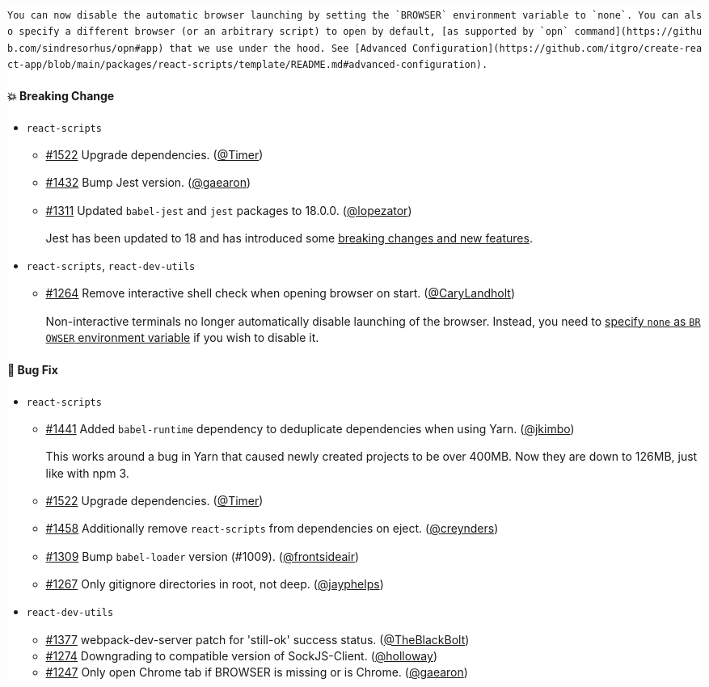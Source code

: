     You can now disable the automatic browser launching by setting the `BROWSER` environment variable to `none`. You can also specify a different browser (or an arbitrary script) to open by default, [as supported by `opn` command](https://github.com/sindresorhus/opn#app) that we use under the hood. See [Advanced Configuration](https://github.com/itgro/create-react-app/blob/main/packages/react-scripts/template/README.md#advanced-configuration).

#### :boom: Breaking Change

- `react-scripts`

  - [#1522](https://github.com/facebook/create-react-app/pull/1522) Upgrade dependencies. ([@Timer](https://github.com/Timer))
  - [#1432](https://github.com/facebook/create-react-app/pull/1432) Bump Jest version. ([@gaearon](https://github.com/gaearon))
  - [#1311](https://github.com/facebook/create-react-app/pull/1311) Updated `babel-jest` and `jest` packages to 18.0.0. ([@lopezator](https://github.com/lopezator))

    Jest has been updated to 18 and has introduced some [breaking changes and new features](https://facebook.github.io/jest/blog/2016/12/15/2016-in-jest.html).

- `react-scripts`, `react-dev-utils`

  - [#1264](https://github.com/facebook/create-react-app/pull/1264) Remove interactive shell check when opening browser on start. ([@CaryLandholt](https://github.com/CaryLandholt))

    Non-interactive terminals no longer automatically disable launching of the browser. Instead, you need to [specify `none` as `BROWSER` environment variable](https://github.com/itgro/create-react-app/blob/main/packages/react-scripts/template/README.md#advanced-configuration) if you wish to disable it.

#### :bug: Bug Fix

- `react-scripts`

  - [#1441](https://github.com/facebook/create-react-app/pull/1441) Added `babel-runtime` dependency to deduplicate dependencies when using Yarn. ([@jkimbo](https://github.com/jkimbo))

    This works around a bug in Yarn that caused newly created projects to be over 400MB. Now they are down to 126MB, just like with npm 3.

  - [#1522](https://github.com/facebook/create-react-app/pull/1522) Upgrade dependencies. ([@Timer](https://github.com/Timer))
  - [#1458](https://github.com/facebook/create-react-app/pull/1458) Additionally remove `react-scripts` from dependencies on eject. ([@creynders](https://github.com/creynders))
  - [#1309](https://github.com/facebook/create-react-app/pull/1309) Bump `babel-loader` version (#1009). ([@frontsideair](https://github.com/frontsideair))
  - [#1267](https://github.com/facebook/create-react-app/pull/1267) Only gitignore directories in root, not deep. ([@jayphelps](https://github.com/jayphelps))

- `react-dev-utils`

  - [#1377](https://github.com/facebook/create-react-app/pull/1377) webpack-dev-server patch for 'still-ok' success status. ([@TheBlackBolt](https://github.com/TheBlackBolt))
  - [#1274](https://github.com/facebook/create-react-app/pull/1274) Downgrading to compatible version of SockJS-Client. ([@holloway](https://github.com/holloway))
  - [#1247](https://github.com/facebook/create-react-app/pull/1247) Only open Chrome tab if BROWSER is missing or is Chrome. ([@gaearon](https://github.com/gaearon))
